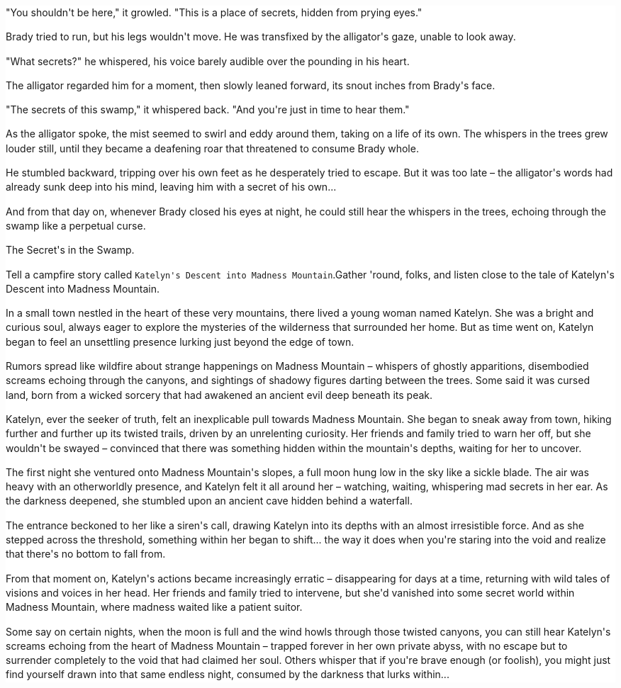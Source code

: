 "You shouldn't be here," it growled. "This is a place of secrets, hidden from prying eyes."

Brady tried to run, but his legs wouldn't move. He was transfixed by the alligator's gaze, unable to look away.

"What secrets?" he whispered, his voice barely audible over the pounding in his heart.

The alligator regarded him for a moment, then slowly leaned forward, its snout inches from Brady's face.

"The secrets of this swamp," it whispered back. "And you're just in time to hear them."

As the alligator spoke, the mist seemed to swirl and eddy around them, taking on a life of its own. The whispers in the trees grew louder still, until they became a deafening roar that threatened to consume Brady whole.

He stumbled backward, tripping over his own feet as he desperately tried to escape. But it was too late – the alligator's words had already sunk deep into his mind, leaving him with a secret of his own...

And from that day on, whenever Brady closed his eyes at night, he could still hear the whispers in the trees, echoing through the swamp like a perpetual curse.

The Secret's in the Swamp.<end>

Tell a campfire story called `Katelyn's Descent into Madness Mountain`.<start>Gather 'round, folks, and listen close to the tale of Katelyn's Descent into Madness Mountain.

In a small town nestled in the heart of these very mountains, there lived a young woman named Katelyn. She was a bright and curious soul, always eager to explore the mysteries of the wilderness that surrounded her home. But as time went on, Katelyn began to feel an unsettling presence lurking just beyond the edge of town.

Rumors spread like wildfire about strange happenings on Madness Mountain – whispers of ghostly apparitions, disembodied screams echoing through the canyons, and sightings of shadowy figures darting between the trees. Some said it was cursed land, born from a wicked sorcery that had awakened an ancient evil deep beneath its peak.

Katelyn, ever the seeker of truth, felt an inexplicable pull towards Madness Mountain. She began to sneak away from town, hiking further and further up its twisted trails, driven by an unrelenting curiosity. Her friends and family tried to warn her off, but she wouldn't be swayed – convinced that there was something hidden within the mountain's depths, waiting for her to uncover.

The first night she ventured onto Madness Mountain's slopes, a full moon hung low in the sky like a sickle blade. The air was heavy with an otherworldly presence, and Katelyn felt it all around her – watching, waiting, whispering mad secrets in her ear. As the darkness deepened, she stumbled upon an ancient cave hidden behind a waterfall.

The entrance beckoned to her like a siren's call, drawing Katelyn into its depths with an almost irresistible force. And as she stepped across the threshold, something within her began to shift... the way it does when you're staring into the void and realize that there's no bottom to fall from.

From that moment on, Katelyn's actions became increasingly erratic – disappearing for days at a time, returning with wild tales of visions and voices in her head. Her friends and family tried to intervene, but she'd vanished into some secret world within Madness Mountain, where madness waited like a patient suitor.

Some say on certain nights, when the moon is full and the wind howls through those twisted canyons, you can still hear Katelyn's screams echoing from the heart of Madness Mountain – trapped forever in her own private abyss, with no escape but to surrender completely to the void that had claimed her soul. Others whisper that if you're brave enough (or foolish), you might just find yourself drawn into that same endless night, consumed by the darkness that lurks within...<end>
